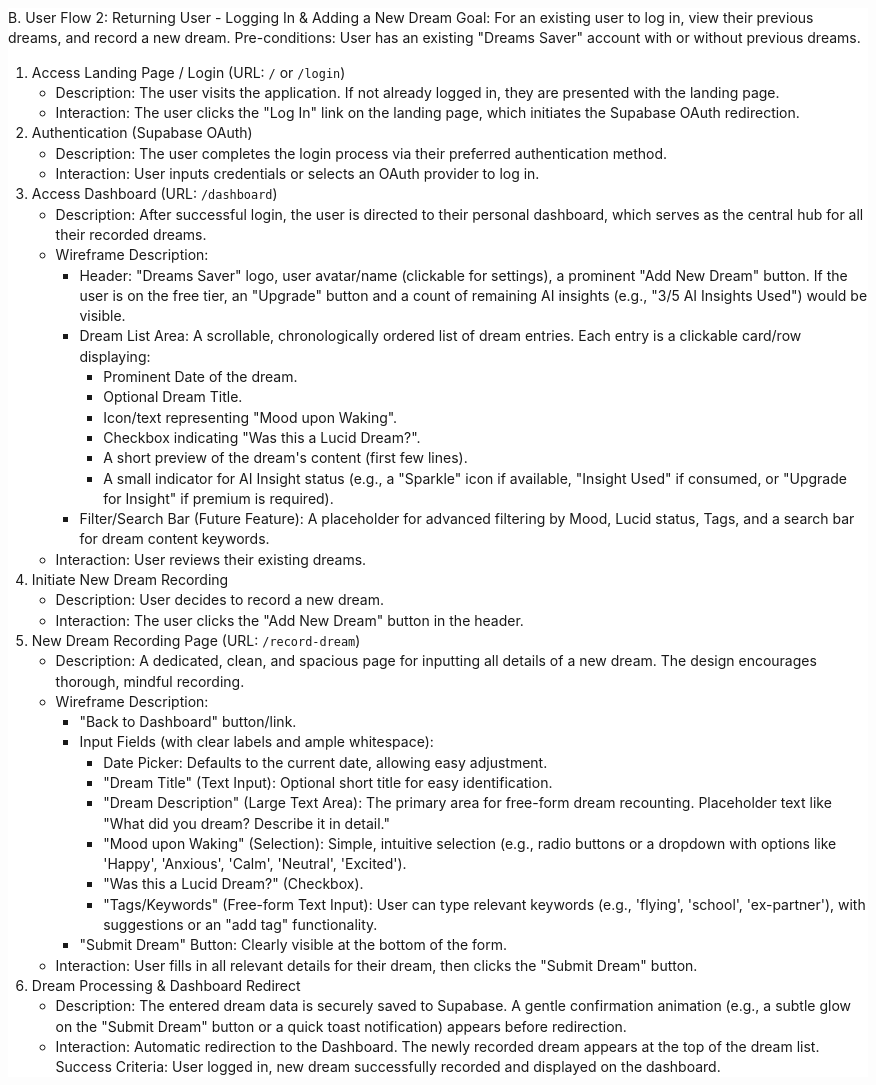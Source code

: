 B. User Flow 2: Returning User - Logging In & Adding a New Dream
Goal: For an existing user to log in, view their previous dreams, and record a new dream.
Pre-conditions: User has an existing "Dreams Saver" account with or without previous dreams.

1.  Access Landing Page / Login (URL: `/` or `/login`)
    *   Description: The user visits the application. If not already logged in, they are presented with the landing page.
    *   Interaction: The user clicks the "Log In" link on the landing page, which initiates the Supabase OAuth redirection.
2.  Authentication (Supabase OAuth)
    *   Description: The user completes the login process via their preferred authentication method.
    *   Interaction: User inputs credentials or selects an OAuth provider to log in.
3.  Access Dashboard (URL: `/dashboard`)
    *   Description: After successful login, the user is directed to their personal dashboard, which serves as the central hub for all their recorded dreams.
    *   Wireframe Description:
        *   Header: "Dreams Saver" logo, user avatar/name (clickable for settings), a prominent "Add New Dream" button. If the user is on the free tier, an "Upgrade" button and a count of remaining AI insights (e.g., "3/5 AI Insights Used") would be visible.
        *   Dream List Area: A scrollable, chronologically ordered list of dream entries. Each entry is a clickable card/row displaying:
            *   Prominent Date of the dream.
            *   Optional Dream Title.
            *   Icon/text representing "Mood upon Waking".
            *   Checkbox indicating "Was this a Lucid Dream?".
            *   A short preview of the dream's content (first few lines).
            *   A small indicator for AI Insight status (e.g., a "Sparkle" icon if available, "Insight Used" if consumed, or "Upgrade for Insight" if premium is required).
        *   Filter/Search Bar (Future Feature): A placeholder for advanced filtering by Mood, Lucid status, Tags, and a search bar for dream content keywords.
    *   Interaction: User reviews their existing dreams.
4.  Initiate New Dream Recording
    *   Description: User decides to record a new dream.
    *   Interaction: The user clicks the "Add New Dream" button in the header.
5.  New Dream Recording Page (URL: `/record-dream`)
    *   Description: A dedicated, clean, and spacious page for inputting all details of a new dream. The design encourages thorough, mindful recording.
    *   Wireframe Description:
        *   "Back to Dashboard" button/link.
        *   Input Fields (with clear labels and ample whitespace):
            *   Date Picker: Defaults to the current date, allowing easy adjustment.
            *   "Dream Title" (Text Input): Optional short title for easy identification.
            *   "Dream Description" (Large Text Area): The primary area for free-form dream recounting. Placeholder text like "What did you dream? Describe it in detail."
            *   "Mood upon Waking" (Selection): Simple, intuitive selection (e.g., radio buttons or a dropdown with options like 'Happy', 'Anxious', 'Calm', 'Neutral', 'Excited').
            *   "Was this a Lucid Dream?" (Checkbox).
            *   "Tags/Keywords" (Free-form Text Input): User can type relevant keywords (e.g., 'flying', 'school', 'ex-partner'), with suggestions or an "add tag" functionality.
        *   "Submit Dream" Button: Clearly visible at the bottom of the form.
    *   Interaction: User fills in all relevant details for their dream, then clicks the "Submit Dream" button.
6.  Dream Processing & Dashboard Redirect
    *   Description: The entered dream data is securely saved to Supabase. A gentle confirmation animation (e.g., a subtle glow on the "Submit Dream" button or a quick toast notification) appears before redirection.
    *   Interaction: Automatic redirection to the Dashboard. The newly recorded dream appears at the top of the dream list.
Success Criteria: User logged in, new dream successfully recorded and displayed on the dashboard.
